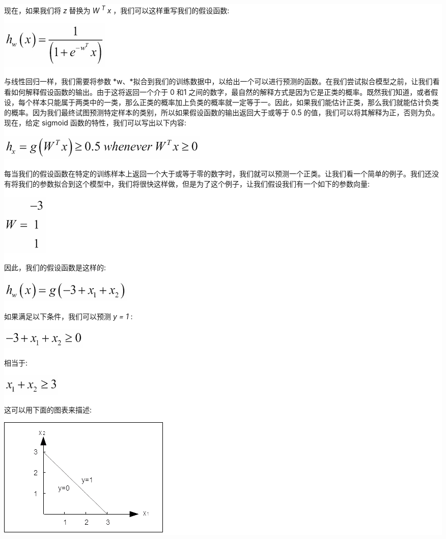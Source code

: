 现在，如果我们将 *z* 替换为 *W <sup>T</sup> x* ，我们可以这样重写我们的假设函数:

![Logistic regression](img/B05198_05_25.jpg)

与线性回归一样，我们需要将参数 *w、*拟合到我们的训练数据中，以给出一个可以进行预测的函数。在我们尝试拟合模型之前，让我们看看如何解释假设函数的输出。由于这将返回一个介于 0 和1 之间的数字，最自然的解释方式是因为它是正类的概率。既然我们知道，或者假设，每个样本只能属于两类中的一类，那么正类的概率加上负类的概率就一定等于一。因此，如果我们能估计正类，那么我们就能估计负类的概率。因为我们最终试图预测特定样本的类别，所以如果假设函数的输出返回大于或等于 0.5 的值，我们可以将其解释为正，否则为负。现在，给定 sigmoid 函数的特性，我们可以写出以下内容:

![Logistic regression](img/B05198_05_26.jpg)

每当我们的假设函数在特定的训练样本上返回一个大于或等于零的数字时，我们就可以预测一个正类。让我们看一个简单的例子。我们还没有将我们的参数拟合到这个模型中，我们将很快这样做，但是为了这个例子，让我们假设我们有一个如下的参数向量:

![Logistic regression](img/B05198_05_27.jpg)

因此，我们的假设函数是这样的:

![Logistic regression](img/B05198_05_28.jpg)

如果满足以下条件，我们可以预测 *y = 1* :

![Logistic regression](img/B05198_05_29.jpg)

相当于:

![Logistic regression](img/B05198_05_30.jpg)

这可以用下面的图表来描述:

![Logistic regression](img/B05198_05_03.jpg)
